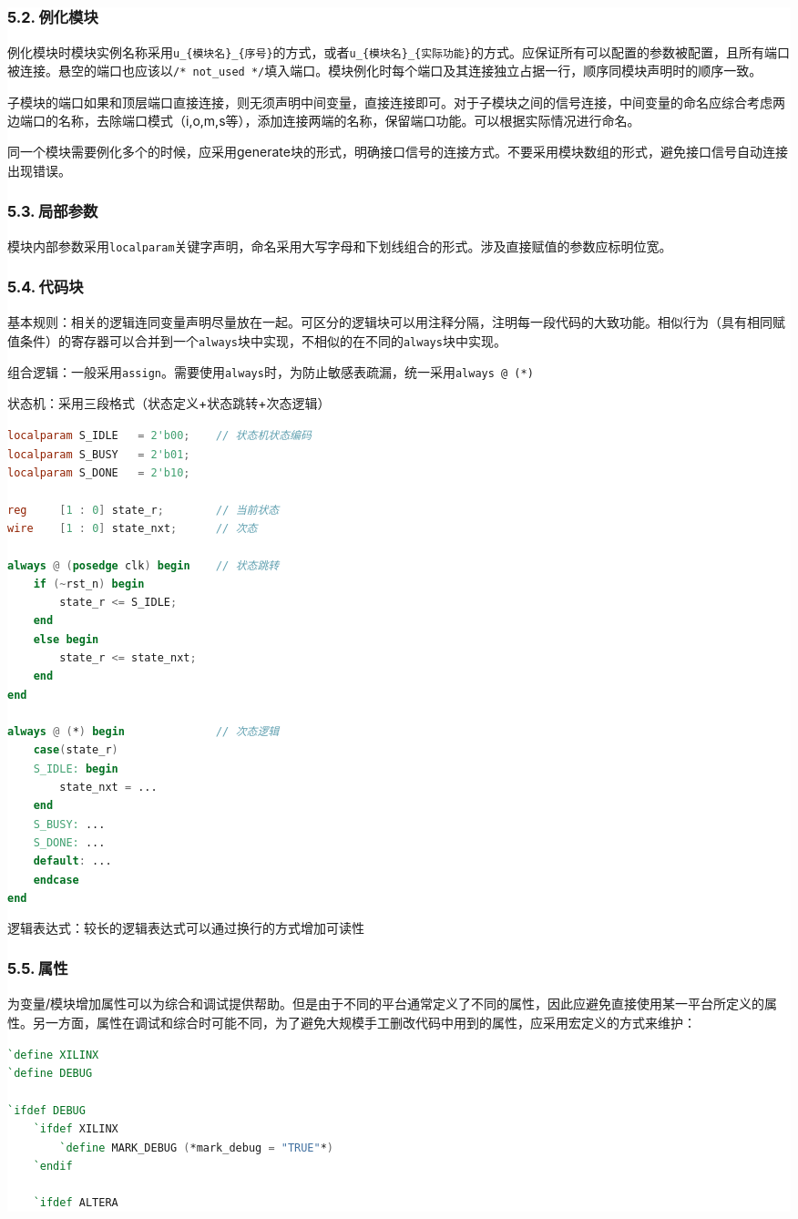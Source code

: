 ### 5.2. 例化模块

例化模块时模块实例名称采用```u_{模块名}_{序号}```的方式，或者```u_{模块名}_{实际功能}```的方式。应保证所有可以配置的参数被配置，且所有端口被连接。悬空的端口也应该以```/* not_used */```填入端口。模块例化时每个端口及其连接独立占据一行，顺序同模块声明时的顺序一致。

子模块的端口如果和顶层端口直接连接，则无须声明中间变量，直接连接即可。对于子模块之间的信号连接，中间变量的命名应综合考虑两边端口的名称，去除端口模式（i,o,m,s等），添加连接两端的名称，保留端口功能。可以根据实际情况进行命名。

同一个模块需要例化多个的时候，应采用generate块的形式，明确接口信号的连接方式。不要采用模块数组的形式，避免接口信号自动连接出现错误。

### 5.3. 局部参数

模块内部参数采用```localparam```关键字声明，命名采用大写字母和下划线组合的形式。涉及直接赋值的参数应标明位宽。

### 5.4. 代码块

基本规则：相关的逻辑连同变量声明尽量放在一起。可区分的逻辑块可以用注释分隔，注明每一段代码的大致功能。相似行为（具有相同赋值条件）的寄存器可以合并到一个```always```块中实现，不相似的在不同的```always```块中实现。

组合逻辑：一般采用```assign```。需要使用```always```时，为防止敏感表疏漏，统一采用```always @ (*)```

状态机：采用三段格式（状态定义+状态跳转+次态逻辑）

```verilog
localparam S_IDLE   = 2'b00;    // 状态机状态编码
localparam S_BUSY   = 2'b01;
localparam S_DONE   = 2'b10;

reg     [1 : 0] state_r;        // 当前状态
wire    [1 : 0] state_nxt;      // 次态

always @ (posedge clk) begin    // 状态跳转
    if (~rst_n) begin
        state_r <= S_IDLE;
    end
    else begin
        state_r <= state_nxt;
    end
end

always @ (*) begin              // 次态逻辑
    case(state_r)
    S_IDLE: begin
        state_nxt = ...
    end
    S_BUSY: ...
    S_DONE: ...
    default: ...
    endcase
end
```

逻辑表达式：较长的逻辑表达式可以通过换行的方式增加可读性

### 5.5. 属性
为变量/模块增加属性可以为综合和调试提供帮助。但是由于不同的平台通常定义了不同的属性，因此应避免直接使用某一平台所定义的属性。另一方面，属性在调试和综合时可能不同，为了避免大规模手工删改代码中用到的属性，应采用宏定义的方式来维护：
```verilog
`define XILINX
`define DEBUG

`ifdef DEBUG
    `ifdef XILINX
        `define MARK_DEBUG (*mark_debug = "TRUE"*)
    `endif

    `ifdef ALTERA
```